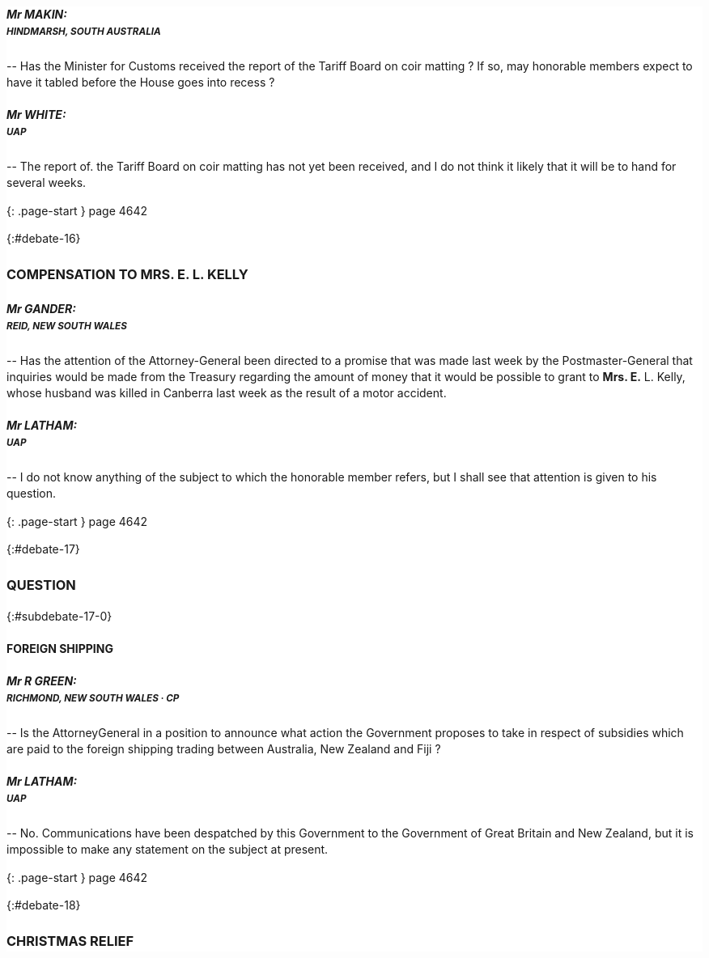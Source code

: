 ##### Mr MAKIN:<br><small class="text-muted">HINDMARSH, SOUTH AUSTRALIA</small>

-- Has the Minister for Customs received the report of the Tariff Board on coir matting ? If so, may honorable members expect to have it tabled before the House goes into recess ? 

##### Mr WHITE:<br><small class="text-muted">UAP</small>

-- The report of. the Tariff Board on coir matting has not yet been received, and I do not think it likely that it will be to hand for several weeks. 

{: .page-start }
page 4642

{:#debate-16}
### COMPENSATION TO MRS. E. L. KELLY

##### Mr GANDER:<br><small class="text-muted">REID, NEW SOUTH WALES</small>

-- Has the attention of the Attorney-General been directed to a promise that was made last week by the Postmaster-General that inquiries would be made from the Treasury regarding the amount of money that it would be possible to grant to  **Mrs. E.**  L. Kelly, whose husband was killed in Canberra last week as the result of a motor accident. 

##### Mr LATHAM:<br><small class="text-muted">UAP</small>

-- I do not know anything of the subject to which the honorable member refers, but I shall see that attention is given to his question. 

{: .page-start }
page 4642

{:#debate-17}
### QUESTION

{:#subdebate-17-0}
#### FOREIGN SHIPPING

##### Mr R GREEN:<br><small class="text-muted">RICHMOND, NEW SOUTH WALES &middot; CP</small>

-- Is the AttorneyGeneral in a position to announce what action the Government proposes to take in respect of subsidies which are paid to the foreign shipping trading between Australia, New Zealand and Fiji ? 

##### Mr LATHAM:<br><small class="text-muted">UAP</small>

-- No. Communications have been despatched by this Government to the Government of Great Britain and New Zealand, but it is impossible to make any statement on the subject at present. 

{: .page-start }
page 4642

{:#debate-18}
### CHRISTMAS RELIEF
